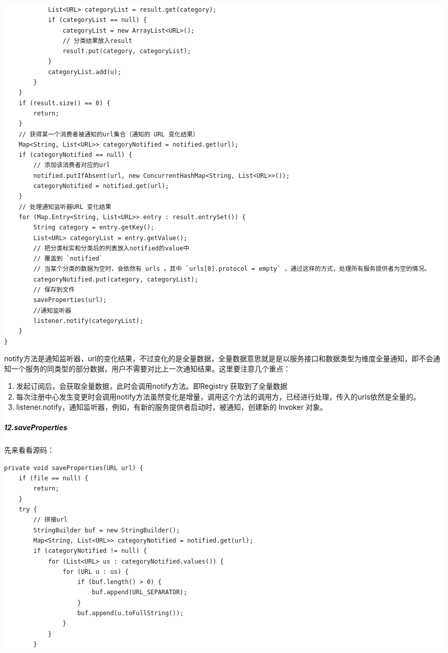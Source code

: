 ```
            List<URL> categoryList = result.get(category);
            if (categoryList == null) {
                categoryList = new ArrayList<URL>();
                // 分类结果放入result
                result.put(category, categoryList);
            }
            categoryList.add(u);
        }
    }
    if (result.size() == 0) {
        return;
    }
    // 获得某一个消费者被通知的url集合（通知的 URL 变化结果）
    Map<String, List<URL>> categoryNotified = notified.get(url);
    if (categoryNotified == null) {
        // 添加该消费者对应的url
        notified.putIfAbsent(url, new ConcurrentHashMap<String, List<URL>>());
        categoryNotified = notified.get(url);
    }
    // 处理通知监听器URL 变化结果
    for (Map.Entry<String, List<URL>> entry : result.entrySet()) {
        String category = entry.getKey();
        List<URL> categoryList = entry.getValue();
        // 把分类标实和分类后的列表放入notified的value中
        // 覆盖到 `notified`
        // 当某个分类的数据为空时，会依然有 urls 。其中 `urls[0].protocol = empty` ，通过这样的方式，处理所有服务提供者为空的情况。
        categoryNotified.put(category, categoryList);
        // 保存到文件
        saveProperties(url);
        //通知监听器
        listener.notify(categoryList);
    }
}
```

notify方法是通知监听器，url的变化结果，不过变化的是全量数据，全量数据意思就是是以服务接口和数据类型为维度全量通知，即不会通知一个服务的同类型的部分数据，用户不需要对比上一次通知结果。这里要注意几个重点：

1. 发起订阅后，会获取全量数据，此时会调用notify方法。即Registry 获取到了全量数据
2. 每次注册中心发生变更时会调用notify方法虽然变化是增量，调用这个方法的调用方，已经进行处理，传入的urls依然是全量的。
3. listener.notify，通知监听器，例如，有新的服务提供者启动时，被通知，创建新的 Invoker 对象。

##### 12.saveProperties

先来看看源码：

```
private void saveProperties(URL url) {
    if (file == null) {
        return;
    }
    try {
        // 拼接url
        StringBuilder buf = new StringBuilder();
        Map<String, List<URL>> categoryNotified = notified.get(url);
        if (categoryNotified != null) {
            for (List<URL> us : categoryNotified.values()) {
                for (URL u : us) {
                    if (buf.length() > 0) {
                        buf.append(URL_SEPARATOR);
                    }
                    buf.append(u.toFullString());
                }
            }
        }
```